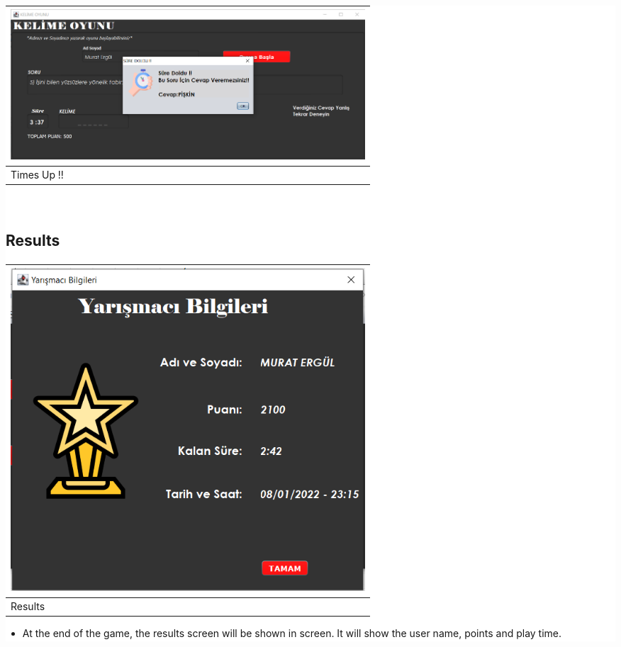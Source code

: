 |<img src="Images/Resim9.png" width="500">|
|----------|
|Times Up !!|

<br>

## Results

|<img src="Images/Resim10.png" width="500">|
|----------|
|Results|

- At the end of the game, the results screen will be shown in screen. It will show the user name, points and play time.
